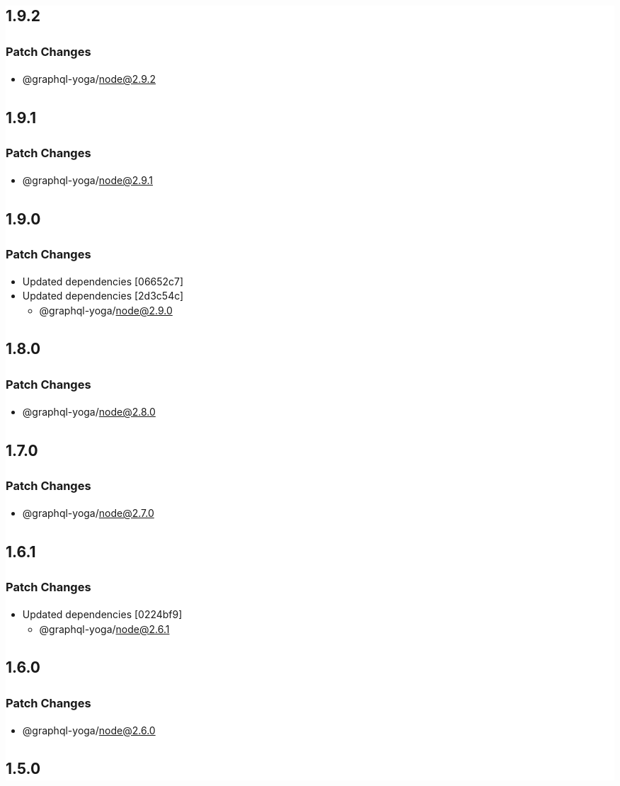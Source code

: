 ## 1.9.2

### Patch Changes

- @graphql-yoga/node@2.9.2

## 1.9.1

### Patch Changes

- @graphql-yoga/node@2.9.1

## 1.9.0

### Patch Changes

- Updated dependencies [06652c7]
- Updated dependencies [2d3c54c]
  - @graphql-yoga/node@2.9.0

## 1.8.0

### Patch Changes

- @graphql-yoga/node@2.8.0

## 1.7.0

### Patch Changes

- @graphql-yoga/node@2.7.0

## 1.6.1

### Patch Changes

- Updated dependencies [0224bf9]
  - @graphql-yoga/node@2.6.1

## 1.6.0

### Patch Changes

- @graphql-yoga/node@2.6.0

## 1.5.0
